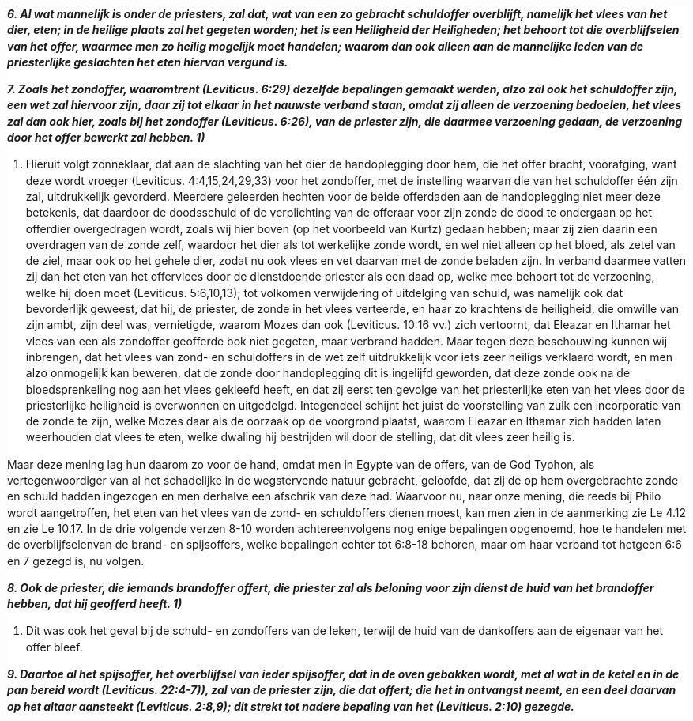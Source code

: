 ***6. Al wat mannelijk is onder de priesters, zal dat, wat van een zo gebracht schuldoffer overblijft, namelijk het vlees van het dier, eten; in de heilige plaats zal het gegeten worden; het is een Heiligheid der Heiligheden; het behoort tot die overblijfselen van het offer, waarmee men zo heilig mogelijk moet handelen; waarom dan ook alleen aan de mannelijke leden van de priesterlijke geslachten het eten hiervan vergund is.***

***7. Zoals het zondoffer, waaromtrent (Leviticus. 6:29) dezelfde bepalingen gemaakt werden, alzo zal ook het schuldoffer zijn, een wet zal hiervoor zijn, daar zij tot elkaar in het nauwste verband staan, omdat zij alleen de verzoening bedoelen, het vlees zal dan ook hier, zoals bij het zondoffer (Leviticus. 6:26), van de priester zijn, die daarmee verzoening gedaan, de verzoening door het offer bewerkt zal hebben. 1)***

1) Hieruit volgt zonneklaar, dat aan de slachting van het dier de handoplegging door hem, die het offer bracht, voorafging, want deze wordt vroeger (Leviticus. 4:4,15,24,29,33) voor het zondoffer, met de instelling waarvan die van het schuldoffer één zijn zal, uitdrukkelijk gevorderd. Meerdere geleerden hechten voor de beide offerdaden aan de handoplegging niet meer deze betekenis, dat daardoor de doodsschuld of de verplichting van de offeraar voor zijn zonde de dood te ondergaan op het offerdier overgedragen wordt, zoals wij hier boven (op het voorbeeld van Kurtz) gedaan hebben; maar zij zien daarin een overdragen van de zonde zelf, waardoor het dier als tot werkelijke zonde wordt, en wel niet alleen op het bloed, als zetel van de ziel, maar ook op het gehele dier, zodat nu ook vlees en vet daarvan met de zonde beladen zijn. In verband daarmee vatten zij dan het eten van het offervlees door de dienstdoende priester als een daad op, welke mee behoort tot de verzoening, welke hij doen moet (Leviticus. 5:6,10,13); tot volkomen verwijdering of uitdelging van schuld, was namelijk ook dat bevorderlijk geweest, dat hij, de priester, de zonde in het vlees verteerde, en haar zo krachtens de heiligheid, die omwille van zijn ambt, zijn deel was, vernietigde, waarom Mozes dan ook (Leviticus. 10:16 vv.) zich vertoornt, dat Eleazar en Ithamar het vlees van een als zondoffer geofferde bok niet gegeten, maar verbrand hadden. Maar tegen deze beschouwing kunnen wij inbrengen, dat het vlees van zond- en schuldoffers in de wet zelf uitdrukkelijk voor iets zeer heiligs verklaard wordt, en men alzo onmogelijk kan beweren, dat de zonde door handoplegging dit is ingelijfd geworden, dat deze zonde ook na de bloedsprenkeling nog aan het vlees gekleefd heeft, en dat zij eerst ten gevolge van het priesterlijke eten van het vlees door de priesterlijke heiligheid is overwonnen en uitgedelgd. Integendeel schijnt het juist de voorstelling van zulk een incorporatie van de zonde te zijn, welke Mozes daar als de oorzaak op de voorgrond plaatst, waarom Eleazar en Ithamar zich hadden laten weerhouden dat vlees te eten, welke dwaling hij bestrijden wil door de stelling, dat dit vlees zeer heilig is.

Maar deze mening lag hun daarom zo voor de hand, omdat men in Egypte van de offers, van de God Typhon, als vertegenwoordiger van al het schadelijke in de wegstervende natuur gebracht, geloofde, dat zij de op hem overgebrachte zonde en schuld hadden ingezogen en men derhalve een afschrik van deze had. Waarvoor nu, naar onze mening, die reeds bij Philo wordt aangetroffen, het eten van het vlees van de zond- en schuldoffers dienen moest, kan men zien in de aanmerking zie Le 4.12 en zie Le 10.17. In de drie volgende verzen 8-10 worden achtereenvolgens nog enige bepalingen opgenoemd, hoe te handelen met de overblijfselenvan de brand- en spijsoffers, welke bepalingen echter tot 6:8-18 behoren, maar om haar verband tot hetgeen 6:6 en 7 gezegd is, nu volgen.

***8. Ook de priester, die iemands brandoffer offert, die priester zal als beloning voor zijn dienst de huid van het brandoffer hebben, dat hij geofferd heeft. 1)***

1) Dit was ook het geval bij de schuld- en zondoffers van de leken, terwijl de huid van de dankoffers aan de eigenaar van het offer bleef.

***9. Daartoe al het spijsoffer, het overblijfsel van ieder spijsoffer, dat in de oven gebakken wordt, met al wat in de ketel en in de pan bereid wordt (Leviticus. 22:4-7)), zal van de priester zijn, die dat offert; die het in ontvangst neemt, en een deel daarvan op het altaar aansteekt (Leviticus. 2:8,9); dit strekt tot nadere bepaling van het (Leviticus. 2:10) gezegde.***
